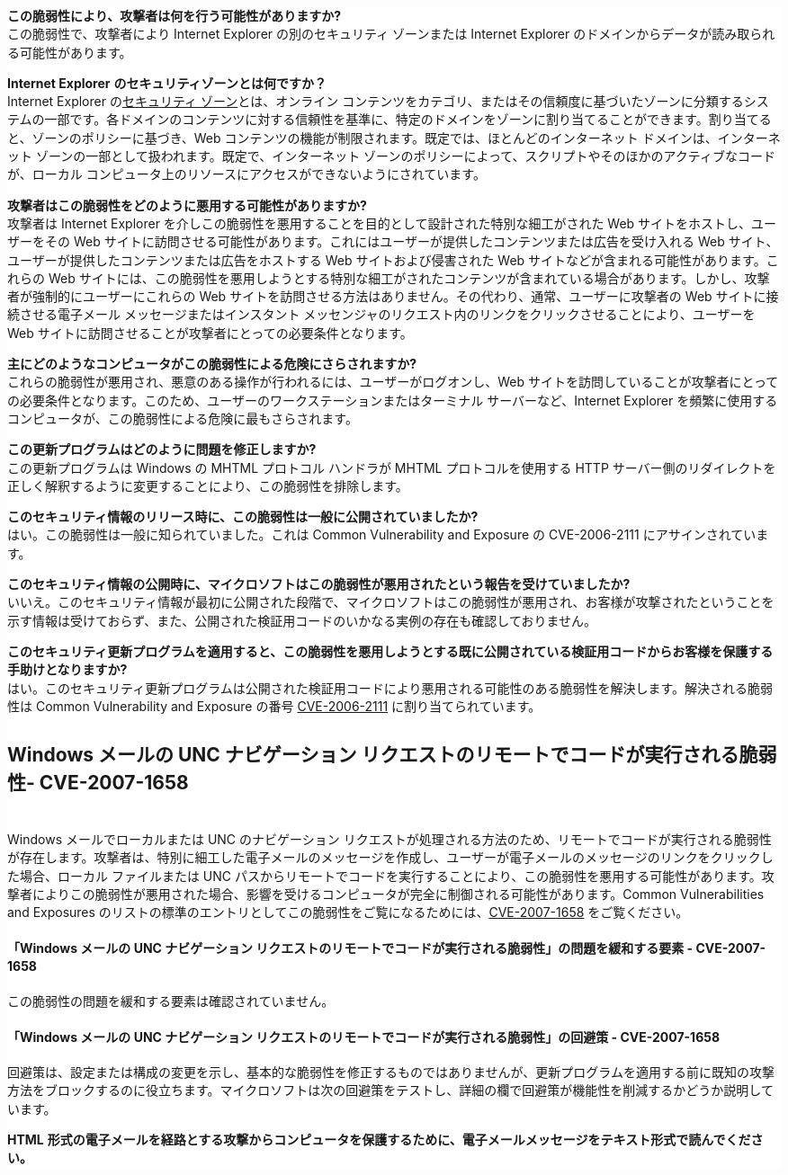 **この脆弱性により、攻撃者は何を行う可能性がありますか?**  
この脆弱性で、攻撃者により Internet Explorer の別のセキュリティ ゾーンまたは Internet Explorer のドメインからデータが読み取られる可能性があります。
  
**Internet Explorer** **のセキュリティゾーンとは何ですか？**  
Internet Explorer の[セキュリティ ゾーン](http://support.microsoft.com/kb/174360)とは、オンライン コンテンツをカテゴリ、またはその信頼度に基づいたゾーンに分類するシステムの一部です。各ドメインのコンテンツに対する信頼性を基準に、特定のドメインをゾーンに割り当てることができます。割り当てると、ゾーンのポリシーに基づき、Web コンテンツの機能が制限されます。既定では、ほとんどのインターネット ドメインは、インターネット ゾーンの一部として扱われます。既定で、インターネット ゾーンのポリシーによって、スクリプトやそのほかのアクティブなコードが、ローカル コンピュータ上のリソースにアクセスができないようにされています。
  
**攻撃者はこの脆弱性をどのように悪用する可能性がありますか?**  
攻撃者は Internet Explorer を介しこの脆弱性を悪用することを目的として設計された特別な細工がされた Web サイトをホストし、ユーザーをその Web サイトに訪問させる可能性があります。これにはユーザーが提供したコンテンツまたは広告を受け入れる Web サイト、ユーザーが提供したコンテンツまたは広告をホストする Web サイトおよび侵害された Web サイトなどが含まれる可能性があります。これらの Web サイトには、この脆弱性を悪用しようとする特別な細工がされたコンテンツが含まれている場合があります。しかし、攻撃者が強制的にユーザーにこれらの Web サイトを訪問させる方法はありません。その代わり、通常、ユーザーに攻撃者の Web サイトに接続させる電子メール メッセージまたはインスタント メッセンジャのリクエスト内のリンクをクリックさせることにより、ユーザーを Web サイトに訪問させることが攻撃者にとっての必要条件となります。
  
**主にどのようなコンピュータがこの脆弱性による危険にさらされますか?**  
これらの脆弱性が悪用され、悪意のある操作が行われるには、ユーザーがログオンし、Web サイトを訪問していることが攻撃者にとっての必要条件となります。このため、ユーザーのワークステーションまたはターミナル サーバーなど、Internet Explorer を頻繁に使用するコンピュータが、この脆弱性による危険に最もさらされます。
  
**この更新プログラムはどのように問題を修正しますか?**  
この更新プログラムは Windows の MHTML プロトコル ハンドラが MHTML プロトコルを使用する HTTP サーバー側のリダイレクトを正しく解釈するように変更することにより、この脆弱性を排除します。
  
**このセキュリティ情報のリリース時に、この脆弱性は一般に公開されていましたか?**  
はい。この脆弱性は一般に知られていました。これは Common Vulnerability and Exposure の CVE-2006-2111 にアサインされています。
  
**このセキュリティ情報の公開時に、マイクロソフトはこの脆弱性が悪用されたという報告を受けていましたか?**  
いいえ。このセキュリティ情報が最初に公開された段階で、マイクロソフトはこの脆弱性が悪用され、お客様が攻撃されたということを示す情報は受けておらず、また、公開された検証用コードのいかなる実例の存在も確認しておりません。
  
**このセキュリティ更新プログラムを適用すると、この脆弱性を悪用しようとする既に公開されている検証用コードからお客様を保護する手助けとなりますか?**  
はい。このセキュリティ更新プログラムは公開された検証用コードにより悪用される可能性のある脆弱性を解決します。解決される脆弱性は Common Vulnerability and Exposure の番号 [CVE-2006-2111](http://www.cve.mitre.org/cgi-bin/cvename.cgi?name=cve-2006-2111) に割り当てられています。
  
Windows メールの UNC ナビゲーション リクエストのリモートでコードが実行される脆弱性- CVE-2007-1658  
-------------------------------------------------------------------------------------------------
  
<span></span>  
Windows メールでローカルまたは UNC のナビゲーション リクエストが処理される方法のため、リモートでコードが実行される脆弱性が存在します。攻撃者は、特別に細工した電子メールのメッセージを作成し、ユーザーが電子メールのメッセージのリンクをクリックした場合、ローカル ファイルまたは UNC パスからリモートでコードを実行することにより、この脆弱性を悪用する可能性があります。攻撃者によりこの脆弱性が悪用された場合、影響を受けるコンピュータが完全に制御される可能性があります。Common Vulnerabilities and Exposures のリストの標準のエントリとしてこの脆弱性をご覧になるためには、[CVE-2007-1658](http://www.cve.mitre.org/cgi-bin/cvename.cgi?name=cve-2007-1658) をご覧ください。
  
#### 「Windows メールの UNC ナビゲーション リクエストのリモートでコードが実行される脆弱性」の問題を緩和する要素 - CVE-2007-1658
  
この脆弱性の問題を緩和する要素は確認されていません。
  
#### 「Windows メールの UNC ナビゲーション リクエストのリモートでコードが実行される脆弱性」の回避策 - CVE-2007-1658
  
回避策は、設定または構成の変更を示し、基本的な脆弱性を修正するものではありませんが、更新プログラムを適用する前に既知の攻撃方法をブロックするのに役立ちます。マイクロソフトは次の回避策をテストし、詳細の欄で回避策が機能性を削減するかどうか説明しています。
  
**HTML** **形式の電子メールを経路とする攻撃からコンピュータを保護するために、電子メールメッセージをテキスト形式で読んでください。**
  